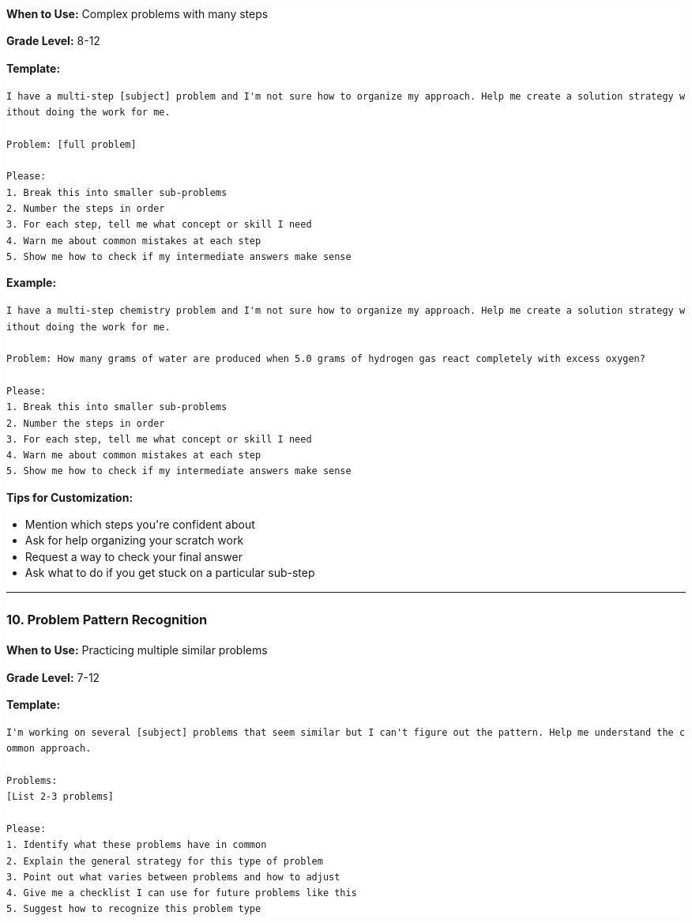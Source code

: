 **When to Use:** Complex problems with many steps

**Grade Level:** 8-12

**Template:**
```
I have a multi-step [subject] problem and I'm not sure how to organize my approach. Help me create a solution strategy without doing the work for me.

Problem: [full problem]

Please:
1. Break this into smaller sub-problems
2. Number the steps in order
3. For each step, tell me what concept or skill I need
4. Warn me about common mistakes at each step
5. Show me how to check if my intermediate answers make sense
```

**Example:**
```
I have a multi-step chemistry problem and I'm not sure how to organize my approach. Help me create a solution strategy without doing the work for me.

Problem: How many grams of water are produced when 5.0 grams of hydrogen gas react completely with excess oxygen?

Please:
1. Break this into smaller sub-problems
2. Number the steps in order
3. For each step, tell me what concept or skill I need
4. Warn me about common mistakes at each step
5. Show me how to check if my intermediate answers make sense
```

**Tips for Customization:**
- Mention which steps you're confident about
- Ask for help organizing your scratch work
- Request a way to check your final answer
- Ask what to do if you get stuck on a particular sub-step

---

### 10. Problem Pattern Recognition

**When to Use:** Practicing multiple similar problems

**Grade Level:** 7-12

**Template:**
```
I'm working on several [subject] problems that seem similar but I can't figure out the pattern. Help me understand the common approach.

Problems:
[List 2-3 problems]

Please:
1. Identify what these problems have in common
2. Explain the general strategy for this type of problem
3. Point out what varies between problems and how to adjust
4. Give me a checklist I can use for future problems like this
5. Suggest how to recognize this problem type
```
